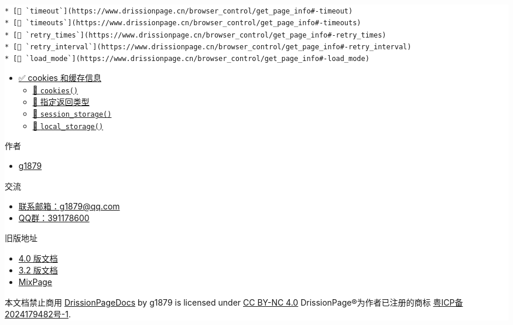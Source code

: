     * [📌 `timeout`](https://www.drissionpage.cn/browser_control/get_page_info#-timeout)
    * [📌 `timeouts`](https://www.drissionpage.cn/browser_control/get_page_info#-timeouts)
    * [📌 `retry_times`](https://www.drissionpage.cn/browser_control/get_page_info#-retry_times)
    * [📌 `retry_interval`](https://www.drissionpage.cn/browser_control/get_page_info#-retry_interval)
    * [📌 `load_mode`](https://www.drissionpage.cn/browser_control/get_page_info#-load_mode)
  * [✅️️ cookies 和缓存信息](https://www.drissionpage.cn/browser_control/get_page_info#️️-cookies-和缓存信息)
    * [📌 `cookies()`](https://www.drissionpage.cn/browser_control/get_page_info#-cookies)
    * [📌 指定返回类型](https://www.drissionpage.cn/browser_control/get_page_info#-指定返回类型)
    * [📌 `session_storage()`](https://www.drissionpage.cn/browser_control/get_page_info#-session_storage)
    * [📌 `local_storage()`](https://www.drissionpage.cn/browser_control/get_page_info#-local_storage)


作者
  * [g1879](https://gitee.com/g1879)


交流
  * [联系邮箱：g1879@qq.com](https://www.drissionpage.cn/browser_control/get_page_info)
  * [QQ群：391178600](https://www.drissionpage.cn/browser_control/get_page_info)


旧版地址
  * [4.0 版文档](https://mall.bilibili.com/neul-next/detailuniversal/detail.html?isMerchant=1&page=detailuniversal_detail&saleType=10&itemsId=12020073&loadingShow=1&noTitleBar=1&msource=merchant_share)
  * [3.2 版文档](https://mall.bilibili.com/neul-next/detailuniversal/detail.html?isMerchant=1&page=detailuniversal_detail&saleType=10&itemsId=12019346&loadingShow=1&noTitleBar=1&msource=merchant_share)
  * [MixPage](https://DrissionPage.cn/mixpagedocs)


本文档禁止商用 [DrissionPageDocs](https://drissionpage.cn) by g1879 is licensed under [CC BY-NC 4.0](http://creativecommons.org/licenses/by-nc/4.0/?ref=chooser-v1)
DrissionPage®为作者已注册的商标 [粤ICP备2024179482号-1](https://beian.miit.gov.cn/).
